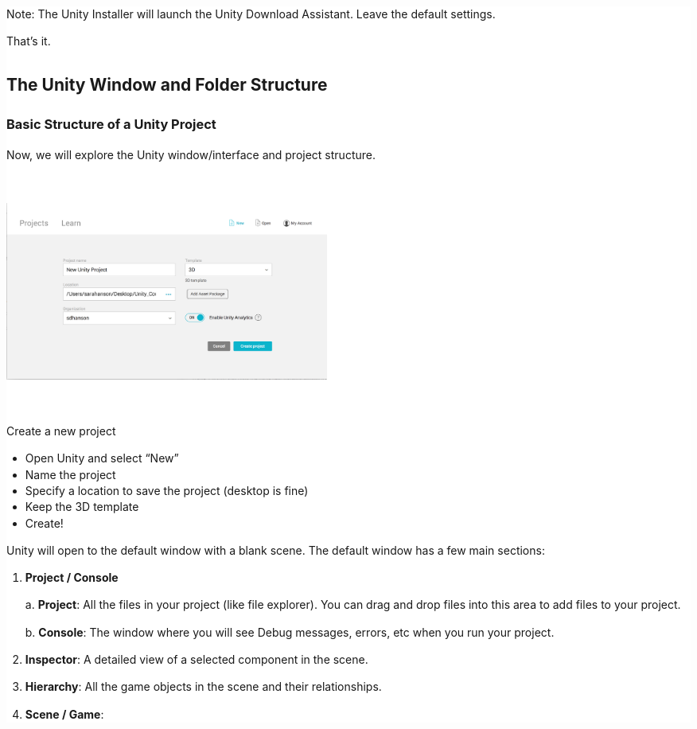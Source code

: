 
  Note: The Unity Installer will launch the Unity Download Assistant. Leave the default settings.

That’s it.

## The Unity Window and Folder Structure
### Basic Structure of a Unity Project

Now, we will explore the Unity window/interface and project structure. 

  <img src="https://github.com/sdhanson/vrsc-f18/blob/master/lesson-1/images/new.png" width="403" height="293">

Create a new project
  - Open Unity and select “New”
  - Name the project
  - Specify a location to save the project (desktop is fine)
  - Keep the 3D template
  - Create!

Unity will open to the default window with a blank scene. The default window has a few main sections: 
1. **Project / Console**
    
    a. **Project**: All the files in your project (like file explorer). You can drag and drop files into this area to add files to your project. 
    
    b. **Console**: The window where you will see Debug messages, errors, etc when you run your project.

2. **Inspector**: A detailed view of a selected component in the scene.
3. **Hierarchy**: All the game objects in the scene and their relationships.
4. **Scene / Game**:
